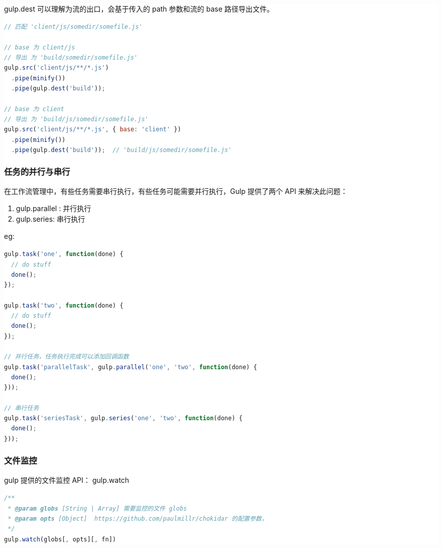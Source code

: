 gulp.dest 可以理解为流的出口，会基于传入的 path 参数和流的 base 路径导出文件。

```javascript
// 匹配 'client/js/somedir/somefile.js'   

// base 为 client/js
// 导出 为 'build/somedir/somefile.js'
gulp.src('client/js/**/*.js')
  .pipe(minify())
  .pipe(gulp.dest('build'));  

// base 为 client
// 导出 为 'build/js/somedir/somefile.js'
gulp.src('client/js/**/*.js', { base: 'client' })
  .pipe(minify())
  .pipe(gulp.dest('build'));  // 'build/js/somedir/somefile.js'
```


### 任务的并行与串行

在工作流管理中，有些任务需要串行执行，有些任务可能需要并行执行，Gulp 提供了两个 API 来解决此问题：

1. gulp.parallel : 并行执行
2. gulp.series:    串行执行 

eg:

```javascript
gulp.task('one', function(done) {
  // do stuff
  done();
});

gulp.task('two', function(done) {
  // do stuff
  done();
});

// 并行任务，任务执行完成可以添加回调函数
gulp.task('parallelTask', gulp.parallel('one', 'two', function(done) {
  done();
}));

// 串行任务
gulp.task('seriesTask', gulp.series('one', 'two', function(done) {
  done();
}));
```

### 文件监控

gulp 提供的文件监控 API： gulp.watch 

```javascript
/**
 * @param globs [String | Array] 需要监控的文件 globs 
 * @param opts [Object]  https://github.com/paulmillr/chokidar 的配置参数，
 */
gulp.watch(globs[, opts][, fn])
```


  [1]: /img/2/2-3.bVxOv6.png